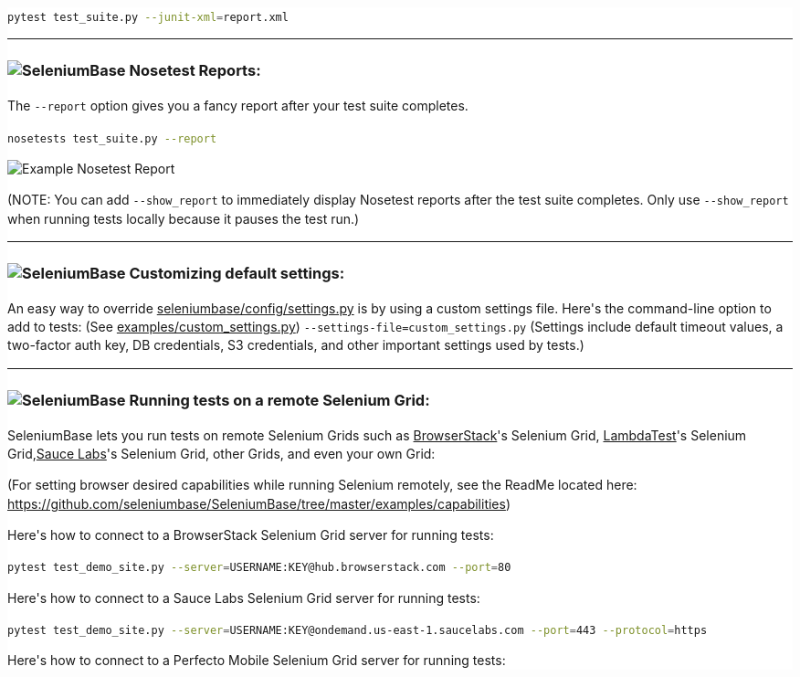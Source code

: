 ```bash
pytest test_suite.py --junit-xml=report.xml
```

--------

<h3><img src="https://seleniumbase.io/img/green_logo.png" title="SeleniumBase" width="32" /> Nosetest Reports:</h3>

The ``--report`` option gives you a fancy report after your test suite completes.

```bash
nosetests test_suite.py --report
```

<img src="https://seleniumbase.io/cdn/img/nose_report.png" alt="Example Nosetest Report" title="Example Nosetest Report" width="320" />

(NOTE: You can add ``--show_report`` to immediately display Nosetest reports after the test suite completes. Only use ``--show_report`` when running tests locally because it pauses the test run.)

--------

<h3><img src="https://seleniumbase.io/img/green_logo.png" title="SeleniumBase" width="32" /> Customizing default settings:</h3>

An easy way to override [seleniumbase/config/settings.py](https://github.com/seleniumbase/SeleniumBase/blob/master/seleniumbase/config/settings.py) is by using a custom settings file.
Here's the command-line option to add to tests: (See [examples/custom_settings.py](https://github.com/seleniumbase/SeleniumBase/blob/master/examples/custom_settings.py))
``--settings-file=custom_settings.py``
(Settings include default timeout values, a two-factor auth key, DB credentials, S3 credentials, and other important settings used by tests.)

--------

<h3><img src="https://seleniumbase.io/img/green_logo.png" title="SeleniumBase" width="32" /> Running tests on a remote Selenium Grid:</h3>

SeleniumBase lets you run tests on remote Selenium Grids such as [BrowserStack](https://www.browserstack.com/automate#)'s Selenium Grid, [LambdaTest](https://www.lambdatest.com/selenium-automation)'s Selenium Grid,[Sauce Labs](https://saucelabs.com/products/open-source-frameworks/selenium)'s Selenium Grid, other Grids, and even your own Grid:

(For setting browser desired capabilities while running Selenium remotely, see the ReadMe located here: https://github.com/seleniumbase/SeleniumBase/tree/master/examples/capabilities)

Here's how to connect to a BrowserStack Selenium Grid server for running tests:

```bash
pytest test_demo_site.py --server=USERNAME:KEY@hub.browserstack.com --port=80
```

Here's how to connect to a Sauce Labs Selenium Grid server for running tests:

```bash
pytest test_demo_site.py --server=USERNAME:KEY@ondemand.us-east-1.saucelabs.com --port=443 --protocol=https
```

Here's how to connect to a Perfecto Mobile Selenium Grid server for running tests:
